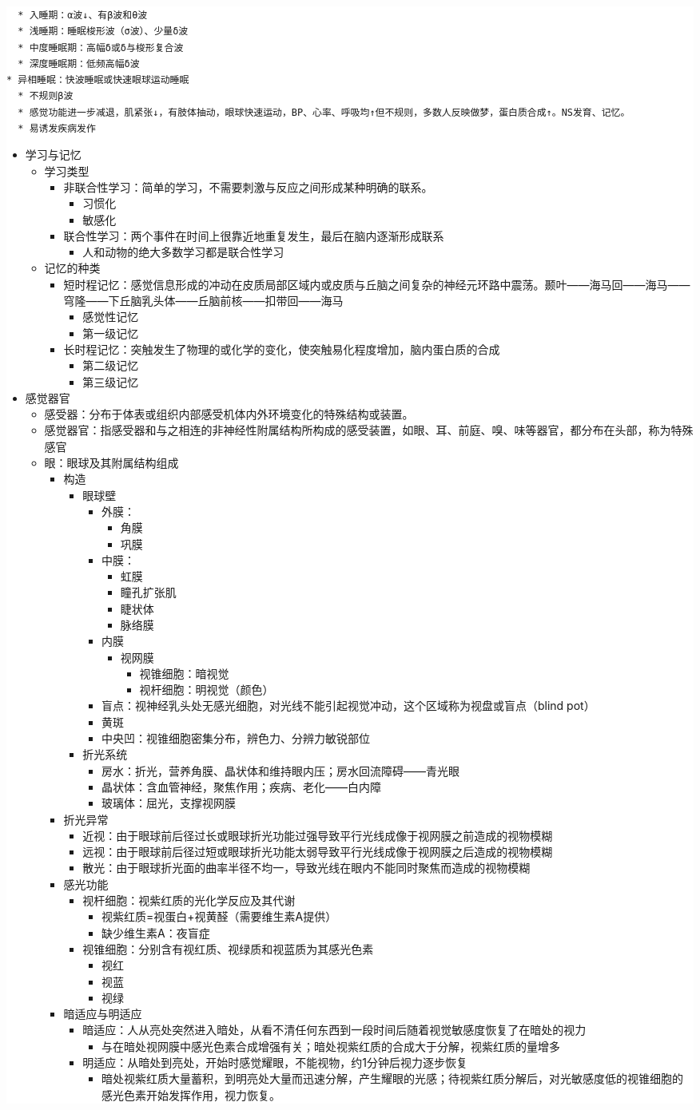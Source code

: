       * 入睡期：α波↓、有β波和θ波
      * 浅睡期：睡眠梭形波（σ波）、少量δ波
      * 中度睡眠期：高幅δ或δ与梭形复合波
      * 深度睡眠期：低频高幅δ波
    * 异相睡眠：快波睡眠或快速眼球运动睡眠
      * 不规则β波
      * 感觉功能进一步减退，肌紧张↓，有肢体抽动，眼球快速运动，BP、心率、呼吸均↑但不规则，多数人反映做梦，蛋白质合成↑。NS发育、记忆。
      * 易诱发疾病发作
  * 学习与记忆
    * 学习类型
      * 非联合性学习：简单的学习，不需要刺激与反应之间形成某种明确的联系。
        * 习惯化
        * 敏感化
      * 联合性学习：两个事件在时间上很靠近地重复发生，最后在脑内逐渐形成联系
        * 人和动物的绝大多数学习都是联合性学习
    * 记忆的种类
      * 短时程记忆：感觉信息形成的冲动在皮质局部区域内或皮质与丘脑之间复杂的神经元环路中震荡。颞叶——海马回——海马——穹隆——下丘脑乳头体——丘脑前核——扣带回——海马
        * 感觉性记忆
        * 第一级记忆
      * 长时程记忆：突触发生了物理的或化学的变化，使突触易化程度增加，脑内蛋白质的合成
        * 第二级记忆
        * 第三级记忆
* 感觉器官
  * 感受器：分布于体表或组织内部感受机体内外环境变化的特殊结构或装置。
  * 感觉器官：指感受器和与之相连的非神经性附属结构所构成的感受装置，如眼、耳、前庭、嗅、味等器官，都分布在头部，称为特殊感官
  * 眼：眼球及其附属结构组成
    * 构造
      * 眼球壁
        * 外膜：
          * 角膜
          * 巩膜
        * 中膜：
          * 虹膜
          * 瞳孔扩张肌
          * 睫状体
          * 脉络膜
        * 内膜
          * 视网膜
            * 视锥细胞：暗视觉
            * 视杆细胞：明视觉（颜色）
        * 盲点：视神经乳头处无感光细胞，对光线不能引起视觉冲动，这个区域称为视盘或盲点（blind pot）
        * 黄斑
        * 中央凹：视锥细胞密集分布，辨色力、分辨力敏锐部位
      * 折光系统
        * 房水：折光，营养角膜、晶状体和维持眼内压；房水回流障碍——青光眼
        * 晶状体：含血管神经，聚焦作用；疾病、老化——白内障
        * 玻璃体：屈光，支撑视网膜
    * 折光异常
      * 近视：由于眼球前后径过长或眼球折光功能过强导致平行光线成像于视网膜之前造成的视物模糊
      * 远视：由于眼球前后径过短或眼球折光功能太弱导致平行光线成像于视网膜之后造成的视物模糊
      * 散光：由于眼球折光面的曲率半径不均一，导致光线在眼内不能同时聚焦而造成的视物模糊
    * 感光功能
      * 视杆细胞：视紫红质的光化学反应及其代谢
        * 视紫红质=视蛋白+视黄醛（需要维生素A提供）
        * 缺少维生素A：夜盲症
      * 视锥细胞：分别含有视红质、视绿质和视蓝质为其感光色素
        * 视红
        * 视蓝
        * 视绿
    * 暗适应与明适应
      * 暗适应：人从亮处突然进入暗处，从看不清任何东西到一段时间后随着视觉敏感度恢复了在暗处的视力
        * 与在暗处视网膜中感光色素合成增强有关；暗处视紫红质的合成大于分解，视紫红质的量增多
      * 明适应：从暗处到亮处，开始时感觉耀眼，不能视物，约1分钟后视力逐步恢复
        * 暗处视紫红质大量蓄积，到明亮处大量而迅速分解，产生耀眼的光感；待视紫红质分解后，对光敏感度低的视锥细胞的感光色素开始发挥作用，视力恢复。